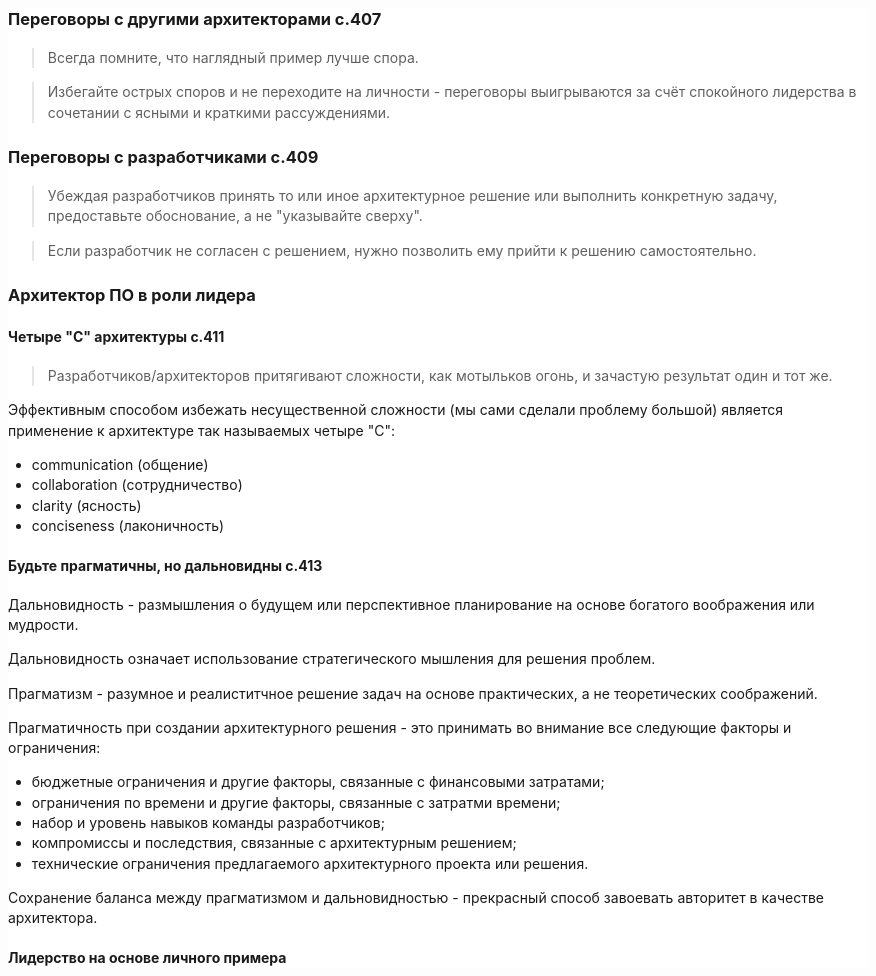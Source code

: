 ### Переговоры с другими архитекторами с.407 <a name="7d3f3020f2e1d0f68c169024f0330f35"></a>

> Всегда помните, что наглядный пример лучше спора.

> Избегайте острых споров и не переходите на личности - переговоры выигрываются за счёт спокойного лидерства в сочетании с ясными и краткими рассуждениями.

### Переговоры с разработчиками c.409 <a name="e0aa24f9893fec855182e6c1e7ec6427"></a>

> Убеждая разработчиков принять то или иное архитектурное решение или выполнить конкретную задачу, предоставьте обоснование, а не "указывайте сверху".

> Если разработчик не согласен с решением, нужно позволить ему прийти к решению самостоятельно.

### Архитектор ПО в роли лидера <a name="e2f11e43b095b31bbd798bf678418976"></a>

#### Четыре "С" архитектуры с.411 <a name="32e34b7081e51e816e131fd3d369929b"></a>

> Разработчиков/архитекторов притягивают сложности, как мотыльков огонь, и зачастую результат один и тот же.

Эффективным способом избежать несущественной сложности (мы сами сделали проблему большой) является применение к архитектуре так называемых четыре "С":
- communication (общение)
- collaboration (сотрудничество)
- clarity (ясность)
- conciseness (лаконичность)

#### Будьте прагматичны, но дальновидны с.413 <a name="dad99fa051da0dd5375b8d8d16debeea"></a>

Дальновидность - размышления о будущем или перспективное планирование на основе богатого воображения или мудрости.

Дальновидность означает использование стратегического мышления для решения проблем.

Прагматизм - разумное и реалиститчное решение задач на основе практических, а не теоретических соображений.

Прагматичность при создании архитектурного решения - это принимать во внимание все следующие факторы и ограничения:

- бюджетные ограничения и другие факторы, связанные с финансовыми затратами;
- ограничения по времени и другие факторы, связанные с затратми времени;
- набор и уровень навыков команды разработчиков;
- компромиссы и последствия, связанные с архитектурным решением;
- технические ограничения предлагаемого архитектурного проекта или решения.

Сохранение баланса между прагматизмом и дальновидностью - прекрасный способ завоевать авторитет в качестве архитектора.

#### Лидерство на основе личного примера <a name="d4a725a2a902e522ccb9e91558f3fd06"></a>
